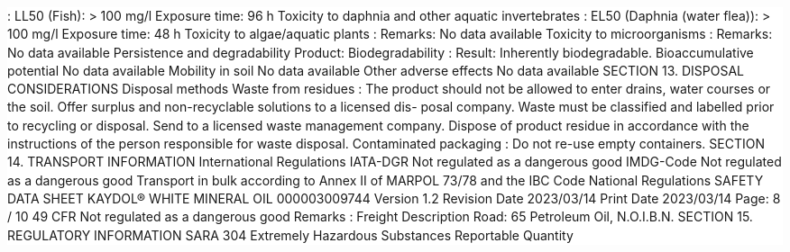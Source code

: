 : 
LL50 (Fish): > 100 mg/l
Exposure time: 96 h
Toxicity to daphnia and other 
aquatic invertebrates
: 
EL50 (Daphnia (water flea)): > 100 mg/l
Exposure time: 48 h
Toxicity to algae/aquatic 
plants
: 
Remarks: No data available
Toxicity to microorganisms
:
Remarks: No data available
Persistence and degradability
Product:
Biodegradability
: 
Result: Inherently biodegradable.
Bioaccumulative potential
No data available
Mobility in soil
No data available
Other adverse effects
No data available
SECTION 13. DISPOSAL CONSIDERATIONS
Disposal methods
Waste from residues
:
The product should not be allowed to enter drains, water 
courses or the soil.
Offer surplus and non-recyclable solutions to a licensed dis-
posal company.
Waste must be classified and labelled prior to recycling or 
disposal.
Send to a licensed waste management company.
Dispose of product residue in accordance with the instructions 
of the person responsible for waste disposal.
Contaminated packaging
:
Do not re-use empty containers.
SECTION 14. TRANSPORT INFORMATION
International Regulations
IATA-DGR
Not regulated as a dangerous good
IMDG-Code
Not regulated as a dangerous good
Transport in bulk according to Annex II of MARPOL 73/78 and the IBC Code
National Regulations
SAFETY DATA SHEET
KAYDOL® WHITE MINERAL OIL
000003009744
Version 1.2
Revision Date 2023/03/14
Print Date 2023/03/14
Page: 8 / 10
49 CFR
Not regulated as a dangerous good
Remarks
: 
Freight Description Road: 65 Petroleum Oil, N.O.I.B.N.
SECTION 15. REGULATORY INFORMATION
SARA 304 Extremely Hazardous Substances Reportable Quantity